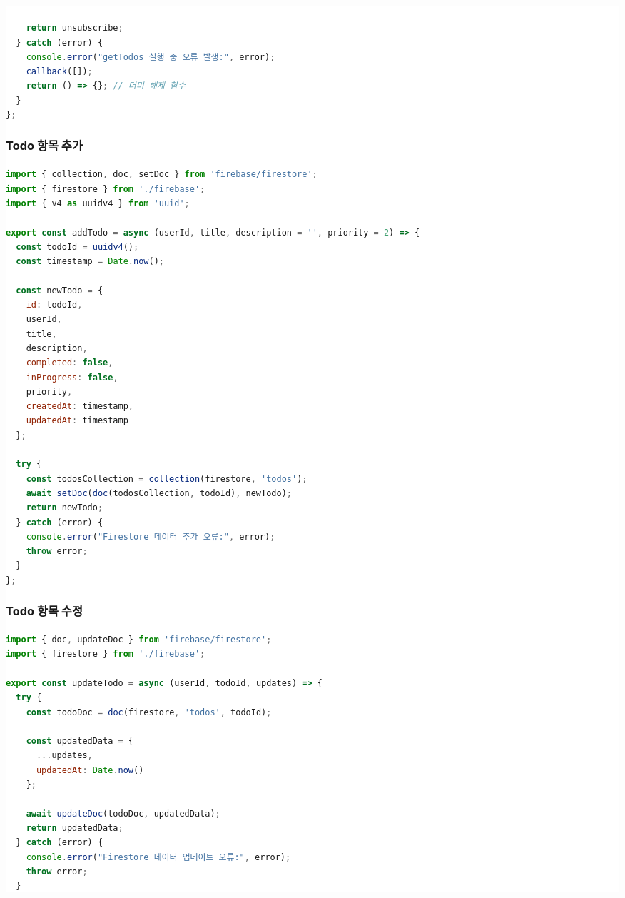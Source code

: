```javascript
    
    return unsubscribe;
  } catch (error) {
    console.error("getTodos 실행 중 오류 발생:", error);
    callback([]);
    return () => {}; // 더미 해제 함수
  }
};
```

### Todo 항목 추가
```javascript
import { collection, doc, setDoc } from 'firebase/firestore';
import { firestore } from './firebase';
import { v4 as uuidv4 } from 'uuid';

export const addTodo = async (userId, title, description = '', priority = 2) => {
  const todoId = uuidv4();
  const timestamp = Date.now();
  
  const newTodo = {
    id: todoId,
    userId,
    title,
    description,
    completed: false,
    inProgress: false,
    priority,
    createdAt: timestamp,
    updatedAt: timestamp
  };
  
  try {
    const todosCollection = collection(firestore, 'todos');
    await setDoc(doc(todosCollection, todoId), newTodo);
    return newTodo;
  } catch (error) {
    console.error("Firestore 데이터 추가 오류:", error);
    throw error;
  }
};
```

### Todo 항목 수정
```javascript
import { doc, updateDoc } from 'firebase/firestore';
import { firestore } from './firebase';

export const updateTodo = async (userId, todoId, updates) => {
  try {
    const todoDoc = doc(firestore, 'todos', todoId);
    
    const updatedData = {
      ...updates,
      updatedAt: Date.now()
    };
    
    await updateDoc(todoDoc, updatedData);
    return updatedData;
  } catch (error) {
    console.error("Firestore 데이터 업데이트 오류:", error);
    throw error;
  }
```